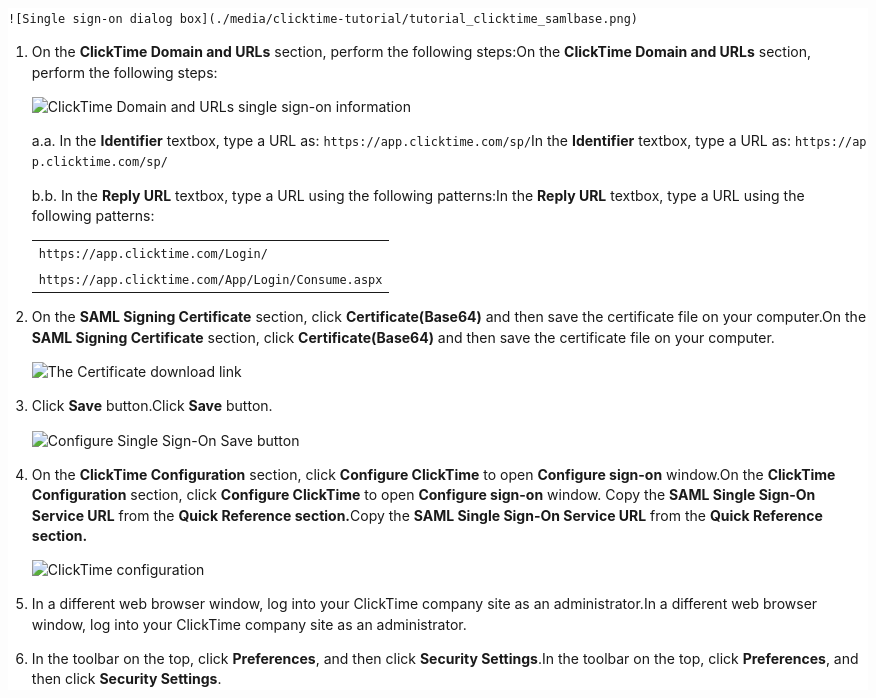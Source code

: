     ![Single sign-on dialog box](./media/clicktime-tutorial/tutorial_clicktime_samlbase.png)

1. <span data-ttu-id="f0763-153">On the **ClickTime Domain and URLs** section, perform the following steps:</span><span class="sxs-lookup"><span data-stu-id="f0763-153">On the **ClickTime Domain and URLs** section, perform the following steps:</span></span>

    ![ClickTime Domain and URLs single sign-on information](./media/clicktime-tutorial/tutorial_clicktime_url.png)

    <span data-ttu-id="f0763-155">a.</span><span class="sxs-lookup"><span data-stu-id="f0763-155">a.</span></span> <span data-ttu-id="f0763-156">In the **Identifier** textbox, type a URL as: `https://app.clicktime.com/sp/`</span><span class="sxs-lookup"><span data-stu-id="f0763-156">In the **Identifier** textbox, type a URL as: `https://app.clicktime.com/sp/`</span></span>
    
    <span data-ttu-id="f0763-157">b.</span><span class="sxs-lookup"><span data-stu-id="f0763-157">b.</span></span> <span data-ttu-id="f0763-158">In the **Reply URL** textbox, type a URL using the following patterns:</span><span class="sxs-lookup"><span data-stu-id="f0763-158">In the **Reply URL** textbox, type a URL using the following patterns:</span></span> 

    | |
    |--|
    | `https://app.clicktime.com/Login/` |
    | `https://app.clicktime.com/App/Login/Consume.aspx` |

1. <span data-ttu-id="f0763-159">On the **SAML Signing Certificate** section, click **Certificate(Base64)** and then save the certificate file on your computer.</span><span class="sxs-lookup"><span data-stu-id="f0763-159">On the **SAML Signing Certificate** section, click **Certificate(Base64)** and then save the certificate file on your computer.</span></span>

    ![The Certificate download link](./media/clicktime-tutorial/tutorial_clicktime_certificate.png) 

1. <span data-ttu-id="f0763-161">Click **Save** button.</span><span class="sxs-lookup"><span data-stu-id="f0763-161">Click **Save** button.</span></span>

    ![Configure Single Sign-On Save button](./media/clicktime-tutorial/tutorial_general_400.png)

1. <span data-ttu-id="f0763-163">On the **ClickTime Configuration** section, click **Configure ClickTime** to open **Configure sign-on** window.</span><span class="sxs-lookup"><span data-stu-id="f0763-163">On the **ClickTime Configuration** section, click **Configure ClickTime** to open **Configure sign-on** window.</span></span> <span data-ttu-id="f0763-164">Copy the **SAML Single Sign-On Service URL** from the **Quick Reference section.**</span><span class="sxs-lookup"><span data-stu-id="f0763-164">Copy the **SAML Single Sign-On Service URL** from the **Quick Reference section.**</span></span>

    ![ClickTime configuration](./media/clicktime-tutorial/tutorial_clicktime_configure.png) 

1. <span data-ttu-id="f0763-166">In a different web browser window, log into your ClickTime company site as an administrator.</span><span class="sxs-lookup"><span data-stu-id="f0763-166">In a different web browser window, log into your ClickTime company site as an administrator.</span></span>

1. <span data-ttu-id="f0763-167">In the toolbar on the top, click **Preferences**, and then click **Security Settings**.</span><span class="sxs-lookup"><span data-stu-id="f0763-167">In the toolbar on the top, click **Preferences**, and then click **Security Settings**.</span></span>
